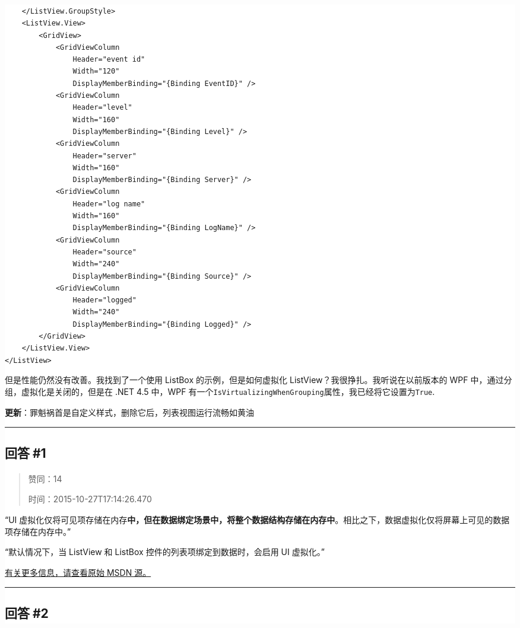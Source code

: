 ```
    </ListView.GroupStyle>
    <ListView.View>
        <GridView>
            <GridViewColumn 
                Header="event id"
                Width="120"
                DisplayMemberBinding="{Binding EventID}" />
            <GridViewColumn 
                Header="level"
                Width="160"
                DisplayMemberBinding="{Binding Level}" />
            <GridViewColumn 
                Header="server" 
                Width="160"
                DisplayMemberBinding="{Binding Server}" />
            <GridViewColumn 
                Header="log name" 
                Width="160"
                DisplayMemberBinding="{Binding LogName}" />
            <GridViewColumn 
                Header="source"
                Width="240"
                DisplayMemberBinding="{Binding Source}" />
            <GridViewColumn 
                Header="logged"
                Width="240"
                DisplayMemberBinding="{Binding Logged}" />
        </GridView>
    </ListView.View>
</ListView> 
```

但是性能仍然没有改善。我找到了一个使用 ListBox 的示例，但是如何虚拟化 ListView？我很挣扎。我听说在以前版本的 WPF 中，通过分组，虚拟化是关闭的，但是在 .NET 4.5 中，WPF 有一个`IsVirtualizingWhenGrouping`属性，我已经将它设置为`True`.

**更新**：罪魁祸首是自定义样式，删除它后，列表视图运行流畅如黄油

* * *

## 回答 #1

> 赞同：14
> 
> 时间：2015-10-27T17:14:26.470

“UI 虚拟化仅将可见项存储在内存**中，但在数据绑定场景中，将整个数据结构存储在内存中**。相比之下，数据虚拟化仅将屏幕上可见的数据项存储在内存中。”

“默认情况下，当 ListView 和 ListBox 控件的列表项绑定到数据时，会启用 UI 虚拟化。”

[有关更多信息，请查看原始 MSDN 源。](https://msdn.microsoft.com/en-us/library/cc716879(v=vs.110).aspx#Displaying)

* * *

## 回答 #2
